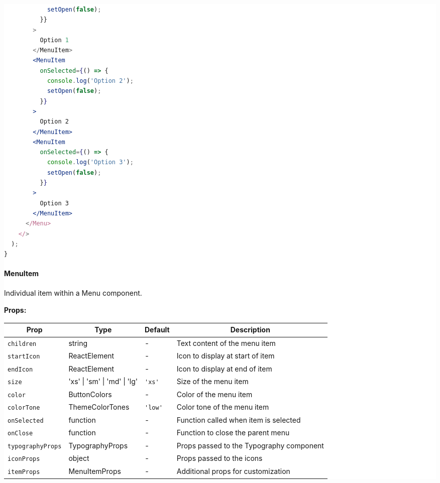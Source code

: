 ```jsx
            setOpen(false);
          }}
        >
          Option 1
        </MenuItem>
        <MenuItem
          onSelected={() => {
            console.log('Option 2');
            setOpen(false);
          }}
        >
          Option 2
        </MenuItem>
        <MenuItem
          onSelected={() => {
            console.log('Option 3');
            setOpen(false);
          }}
        >
          Option 3
        </MenuItem>
      </Menu>
    </>
  );
}
```

#### MenuItem

Individual item within a Menu component.

**Props:**

| Prop              | Type                         | Default | Description                              |
| ----------------- | ---------------------------- | ------- | ---------------------------------------- |
| `children`        | string                       | -       | Text content of the menu item            |
| `startIcon`       | ReactElement                 | -       | Icon to display at start of item         |
| `endIcon`         | ReactElement                 | -       | Icon to display at end of item           |
| `size`            | 'xs' \| 'sm' \| 'md' \| 'lg' | `'xs'`  | Size of the menu item                    |
| `color`           | ButtonColors                 | -       | Color of the menu item                   |
| `colorTone`       | ThemeColorTones              | `'low'` | Color tone of the menu item              |
| `onSelected`      | function                     | -       | Function called when item is selected    |
| `onClose`         | function                     | -       | Function to close the parent menu        |
| `typographyProps` | TypographyProps              | -       | Props passed to the Typography component |
| `iconProps`       | object                       | -       | Props passed to the icons                |
| `itemProps`       | MenuItemProps                | -       | Additional props for customization       |
